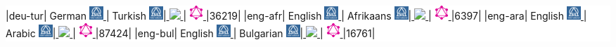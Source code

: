 |deu-tur| German <a href="https://iso639-3.sil.org/code/deu"> <img src="../../assets/images/sil.gif" style="max-height: 20px; max-width: 20px;"/> </a>| Turkish <a href="https://iso639-3.sil.org/code/tur"> <img src="../../assets/images/sil.gif" style="max-height: 20px; max-width: 20px;"/></a>|<a href="https://kosh.uni-koeln.de/freedict/deu_tur/restful"> <img src="../../assets/images/swagger_logo.png" style="max-height: 20px; max-width: 20px;"/> </a>| <a href="https://kosh.uni-koeln.de/freedict/deu_tur/graphql"> <img src="../../assets/images/graphql_logo.svg" style="max-height: 20px; max-width: 20px;"/> </a>|36219|
|eng-afr| English <a href="https://iso639-3.sil.org/code/eng"> <img src="../../assets/images/sil.gif" style="max-height: 20px; max-width: 20px;"/> </a>| Afrikaans <a href="https://iso639-3.sil.org/code/afr"> <img src="../../assets/images/sil.gif" style="max-height: 20px; max-width: 20px;"/></a>|<a href="https://kosh.uni-koeln.de/freedict/eng_afr/restful"> <img src="../../assets/images/swagger_logo.png" style="max-height: 20px; max-width: 20px;"/> </a>| <a href="https://kosh.uni-koeln.de/freedict/eng_afr/graphql"> <img src="../../assets/images/graphql_logo.svg" style="max-height: 20px; max-width: 20px;"/> </a>|6397|
|eng-ara| English <a href="https://iso639-3.sil.org/code/eng"> <img src="../../assets/images/sil.gif" style="max-height: 20px; max-width: 20px;"/> </a>| Arabic <a href="https://iso639-3.sil.org/code/ara"> <img src="../../assets/images/sil.gif" style="max-height: 20px; max-width: 20px;"/></a>|<a href="https://kosh.uni-koeln.de/freedict/eng_ara/restful"> <img src="../../assets/images/swagger_logo.png" style="max-height: 20px; max-width: 20px;"/> </a>| <a href="https://kosh.uni-koeln.de/freedict/eng_ara/graphql"> <img src="../../assets/images/graphql_logo.svg" style="max-height: 20px; max-width: 20px;"/> </a>|87424|
|eng-bul| English <a href="https://iso639-3.sil.org/code/eng"> <img src="../../assets/images/sil.gif" style="max-height: 20px; max-width: 20px;"/> </a>| Bulgarian <a href="https://iso639-3.sil.org/code/bul"> <img src="../../assets/images/sil.gif" style="max-height: 20px; max-width: 20px;"/></a>|<a href="https://kosh.uni-koeln.de/freedict/eng_bul/restful"> <img src="../../assets/images/swagger_logo.png" style="max-height: 20px; max-width: 20px;"/> </a>| <a href="https://kosh.uni-koeln.de/freedict/eng_bul/graphql"> <img src="../../assets/images/graphql_logo.svg" style="max-height: 20px; max-width: 20px;"/> </a>|16761|